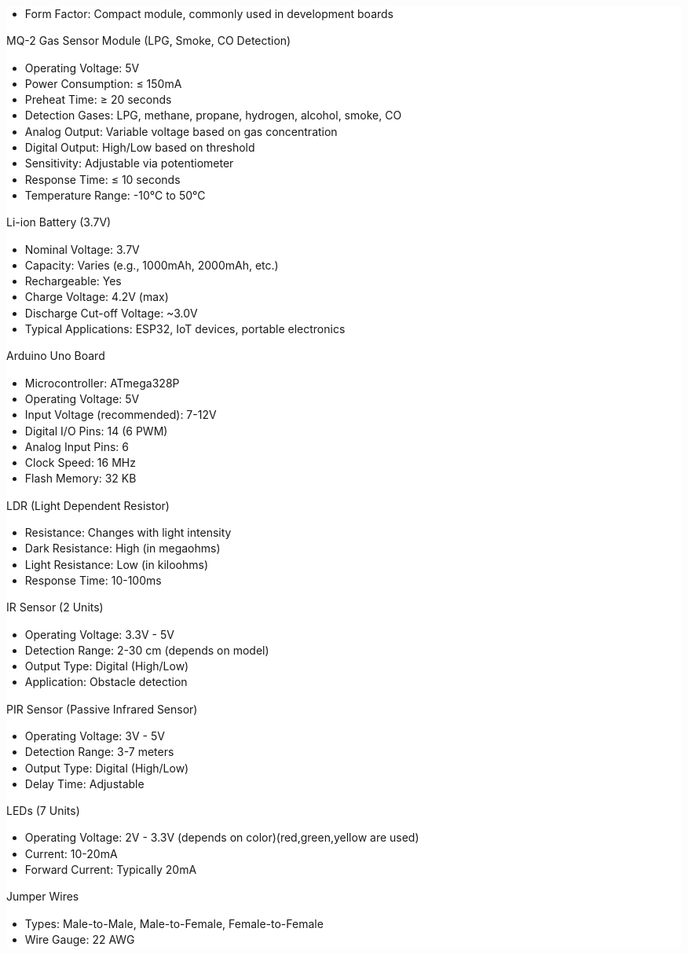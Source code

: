 - Form Factor: Compact module, commonly used in development boards  

MQ-2 Gas Sensor Module (LPG, Smoke, CO Detection)  
- Operating Voltage: 5V  
- Power Consumption: ≤ 150mA  
- Preheat Time: ≥ 20 seconds  
- Detection Gases: LPG, methane, propane, hydrogen, alcohol, smoke, CO  
- Analog Output: Variable voltage based on gas concentration  
- Digital Output: High/Low based on threshold  
- Sensitivity: Adjustable via potentiometer  
- Response Time: ≤ 10 seconds  
- Temperature Range: -10°C to 50°C  

Li-ion Battery (3.7V)  
- Nominal Voltage: 3.7V  
- Capacity: Varies (e.g., 1000mAh, 2000mAh, etc.)  
- Rechargeable: Yes  
- Charge Voltage: 4.2V (max)  
- Discharge Cut-off Voltage: ~3.0V  
- Typical Applications: ESP32, IoT devices, portable electronics  

Arduino Uno Board  
- Microcontroller: ATmega328P  
- Operating Voltage: 5V  
- Input Voltage (recommended): 7-12V  
- Digital I/O Pins: 14 (6 PWM)  
- Analog Input Pins: 6  
- Clock Speed: 16 MHz  
- Flash Memory: 32 KB  

LDR (Light Dependent Resistor)  
- Resistance: Changes with light intensity  
- Dark Resistance: High (in megaohms)  
- Light Resistance: Low (in kiloohms)  
- Response Time: 10-100ms  

IR Sensor (2 Units)  
- Operating Voltage: 3.3V - 5V  
- Detection Range: 2-30 cm (depends on model)  
- Output Type: Digital (High/Low)  
- Application: Obstacle detection  

PIR Sensor (Passive Infrared Sensor)  
- Operating Voltage: 3V - 5V  
- Detection Range: 3-7 meters  
- Output Type: Digital (High/Low)  
- Delay Time: Adjustable  

LEDs (7 Units)  
- Operating Voltage: 2V - 3.3V (depends on color)(red,green,yellow are used)  
- Current: 10-20mA  
- Forward Current: Typically 20mA  

Jumper Wires  
- Types: Male-to-Male, Male-to-Female, Female-to-Female  
- Wire Gauge: 22 AWG  
